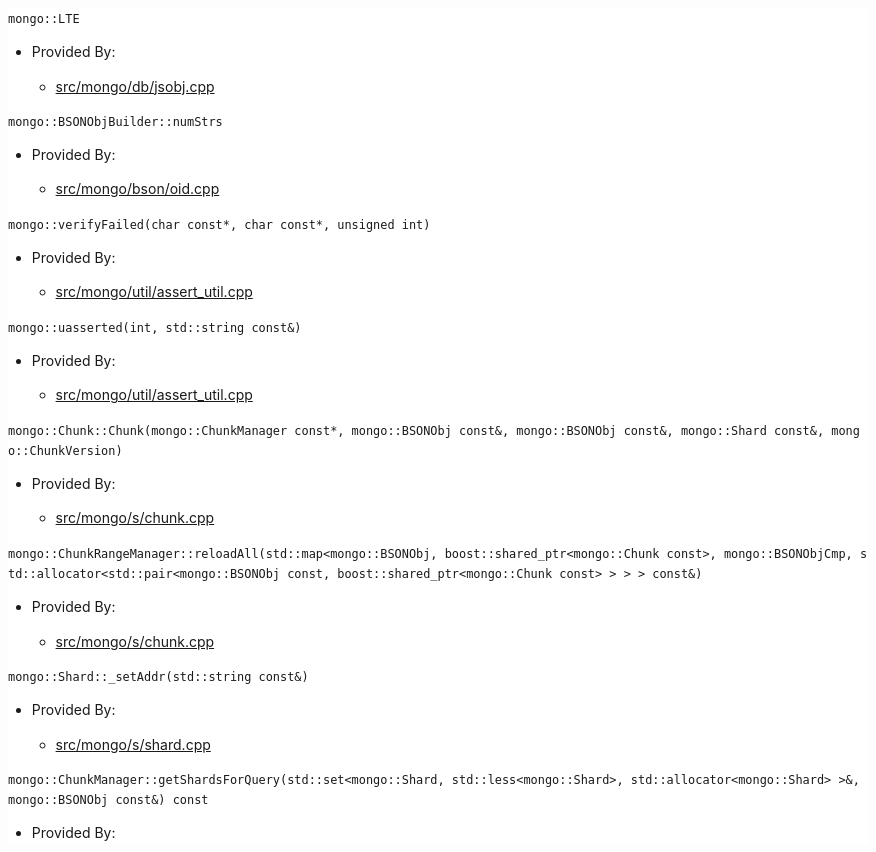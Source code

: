 <div></div>

    mongo::LTE

- Provided By:

    - [src/mongo/db/jsobj.cpp](../bson)

<div></div>

    mongo::BSONObjBuilder::numStrs

- Provided By:

    - [src/mongo/bson/oid.cpp](../bson)

<div></div>

    mongo::verifyFailed(char const*, char const*, unsigned int)

- Provided By:

    - [src/mongo/util/assert\_util.cpp](../utilities)

<div></div>

    mongo::uasserted(int, std::string const&)

- Provided By:

    - [src/mongo/util/assert\_util.cpp](../utilities)

<div></div>

    mongo::Chunk::Chunk(mongo::ChunkManager const*, mongo::BSONObj const&, mongo::BSONObj const&, mongo::Shard const&, mongo::ChunkVersion)

- Provided By:

    - [src/mongo/s/chunk.cpp](../sharding)

<div></div>

    mongo::ChunkRangeManager::reloadAll(std::map<mongo::BSONObj, boost::shared_ptr<mongo::Chunk const>, mongo::BSONObjCmp, std::allocator<std::pair<mongo::BSONObj const, boost::shared_ptr<mongo::Chunk const> > > > const&)

- Provided By:

    - [src/mongo/s/chunk.cpp](../sharding)

<div></div>

    mongo::Shard::_setAddr(std::string const&)

- Provided By:

    - [src/mongo/s/shard.cpp](../sharding)

<div></div>

    mongo::ChunkManager::getShardsForQuery(std::set<mongo::Shard, std::less<mongo::Shard>, std::allocator<mongo::Shard> >&, mongo::BSONObj const&) const

- Provided By:
